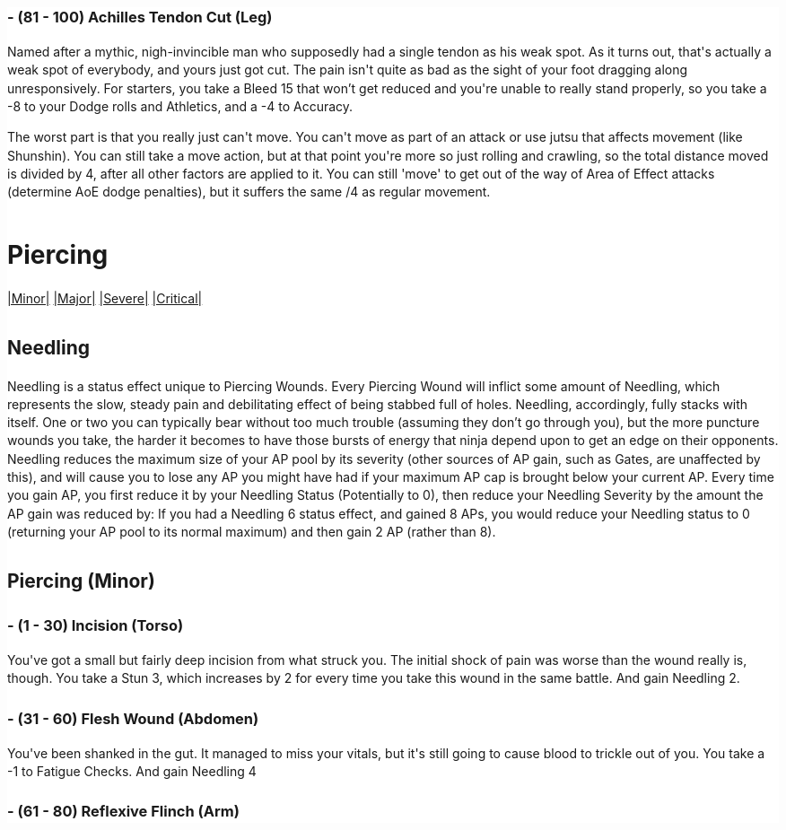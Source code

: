 ### **\- (81 \- 100\) Achilles Tendon Cut (Leg)**

Named after a mythic, nigh-invincible man who supposedly had a single tendon as his weak spot. As it turns out, that's actually a weak spot of everybody, and yours just got cut. The pain isn't quite as bad as the sight of your foot dragging along unresponsively. For starters, you take a Bleed 15 that won’t get reduced and you're unable to really stand properly, so you take a \-8 to your Dodge rolls and Athletics, and a \-4 to Accuracy.

The worst part is that you really just can't move. You can't move as part of an attack or use jutsu that affects movement (like Shunshin). You can still take a move action, but at that point you're more so just rolling and crawling, so the total distance moved is divided by 4, after all other factors are applied to it. You can still 'move' to get out of the way of Area of Effect attacks (determine AoE dodge penalties), but it suffers the same /4 as regular movement.

# **Piercing**

[|Minor|](#piercing-minor)
[|Major|](#piercing-major)
[|Severe|](#piercing-severe)
[|Critical|](#piercing-critical)

## **Needling**

Needling is a status effect unique to Piercing Wounds. Every Piercing Wound will inflict some amount of Needling, which represents the slow, steady pain and debilitating effect of being stabbed full of holes. Needling, accordingly, fully stacks with itself. One or two you can typically bear without too much trouble (assuming they don’t go through you), but the more puncture wounds you take, the harder it becomes to have those bursts of energy that ninja depend upon to get an edge on their opponents. Needling reduces the maximum size of your AP pool by its severity (other sources of AP gain, such as Gates, are unaffected by this), and will cause you to lose any AP you might have had if your maximum AP cap is brought below your current AP. Every time you gain AP, you first reduce it by your Needling Status (Potentially to 0), then reduce your Needling Severity by the amount the AP gain was reduced by: If you had a Needling 6 status effect, and gained 8 APs, you would reduce your Needling status to 0 (returning your AP pool to its normal maximum) and then gain 2 AP (rather than 8).

## **Piercing (Minor)**

### **\- (1 \- 30\) Incision (Torso)**

You've got a small but fairly deep incision from what struck you. The initial shock of pain was worse than the wound really is, though. You take a Stun 3, which increases by 2 for every time you take this wound in the same battle. And gain Needling 2\.

### **\- (31 \- 60\) Flesh Wound (Abdomen)**

You've been shanked in the gut. It managed to miss your vitals, but it's still going to cause blood to trickle out of you. You take a \-1 to Fatigue Checks. And gain Needling 4

### **\- (61 \- 80\) Reflexive Flinch (Arm)**
